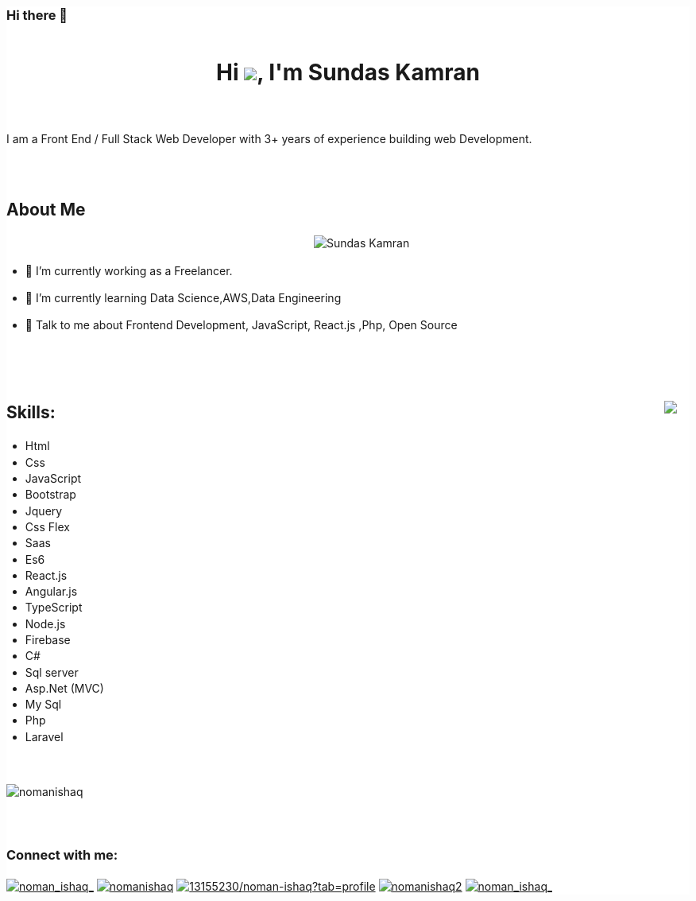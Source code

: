 ### Hi there 👋

<h1 align="center">Hi <img src="https://raw.githubusercontent.com/iampavangandhi/iampavangandhi/master/gifs/Hi.gif" width="30px" style="max-width:100%;">, I'm Sundas Kamran</h1>
<br/>
<p align="left">I am a Front End / Full Stack Web Developer with 3+ years of experience building web Development.</p>
<br/>
<h2> About Me </h2>

<img width="55%" align="right" alt="Sundas Kamran" src="https://www.lewisu.edu/experts/wordpress/wp-content/uploads/2019/02/coding.jpg" height="20%" />

<br/>

- 🔭 I’m currently working as a Freelancer.

- 🌱 I’m currently learning Data Science,AWS,Data Engineering 

- 💬 Talk to me about  Frontend Development, JavaScript, React.js ,Php, Open Source 

<br/><br/>
<h2 align="left">Skills:<img align="right" src = "https://media2.giphy.com/media/QssGEmpkyEOhBCb7e1/giphy.gif?cid=ecf05e47a0n3gi1bfqntqmob8g9aid1oyj2wr3ds3mg700bl&rid=giphy.gif" width="32px"></h2>



<ul>
<li>Html</li>
<li>Css</li>
<li>JavaScript</li>
<li>Bootstrap</li>
<li>Jquery</li>
<li>Css Flex</li>
<li>Saas</li>
<li>Es6</li>
<li>React.js</li>
<li>Angular.js</li>
<li>TypeScript</li>
<li>Node.js</li>
<li>Firebase</li>
<li>C#</li>
<li>Sql server</li>
<li>Asp.Net (MVC)</li>
<li>My Sql</li>
<li>Php</li>
<li>Laravel</li>
</ul>  

<br/>
<p><img align="center" src="https://github-readme-streak-stats.herokuapp.com/?user=nomanishaq&" alt="nomanishaq" width="100%" /></p>

<br/>
<h3 align="left">Connect with me:</h3>
<p align="left">
<a href="https://twitter.com/noman_ishaq_" target="blank"><img align="center" src="https://raw.githubusercontent.com/rahuldkjain/github-profile-readme-generator/master/src/images/icons/Social/twitter.svg" alt="noman_ishaq_" height="30" width="40" /></a>
<a href="https://linkedin.com/in/nomanishaq" target="blank"><img align="center" src="https://raw.githubusercontent.com/rahuldkjain/github-profile-readme-generator/master/src/images/icons/Social/linked-in-alt.svg" alt="nomanishaq" height="30" width="40" /></a>
<a href="https://stackoverflow.com/users/13155230/noman-ishaq?tab=profile" target="blank"><img align="center" src="https://raw.githubusercontent.com/rahuldkjain/github-profile-readme-generator/master/src/images/icons/Social/stack-overflow.svg" alt="13155230/noman-ishaq?tab=profile" height="30" width="40" /></a>
<a href="https://fb.com/nomanishaq2" target="blank"><img align="center" src="https://raw.githubusercontent.com/rahuldkjain/github-profile-readme-generator/master/src/images/icons/Social/facebook.svg" alt="nomanishaq2" height="30" width="40" /></a>
<a href="https://instagram.com/noman_ishaq_" target="blank"><img align="center" src="https://raw.githubusercontent.com/rahuldkjain/github-profile-readme-generator/master/src/images/icons/Social/instagram.svg" alt="noman_ishaq_" height="30" width="40" /></a>
</p>

